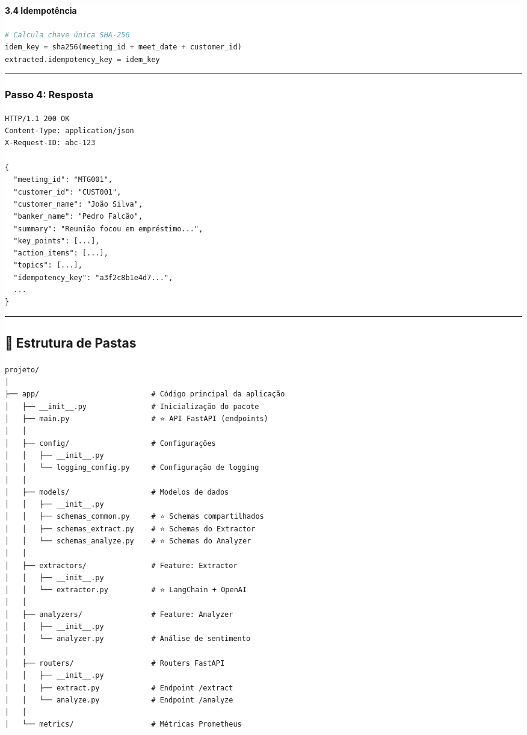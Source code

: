 #### 3.4 Idempotência
```python
# Calcula chave única SHA-256
idem_key = sha256(meeting_id + meet_date + customer_id)
extracted.idempotency_key = idem_key
```

---

### Passo 4: Resposta

```http
HTTP/1.1 200 OK
Content-Type: application/json
X-Request-ID: abc-123

{
  "meeting_id": "MTG001",
  "customer_id": "CUST001",
  "customer_name": "João Silva",
  "banker_name": "Pedro Falcão",
  "summary": "Reunião focou em empréstimo...",
  "key_points": [...],
  "action_items": [...],
  "topics": [...],
  "idempotency_key": "a3f2c8b1e4d7...",
  ...
}
```

---

## 📁 Estrutura de Pastas

```
projeto/
│
├── app/                          # Código principal da aplicação
│   ├── __init__.py               # Inicialização do pacote
│   ├── main.py                   # ⭐ API FastAPI (endpoints)
│   │
│   ├── config/                   # Configurações
│   │   ├── __init__.py
│   │   └── logging_config.py     # Configuração de logging
│   │
│   ├── models/                   # Modelos de dados
│   │   ├── __init__.py
│   │   ├── schemas_common.py     # ⭐ Schemas compartilhados
│   │   ├── schemas_extract.py    # ⭐ Schemas do Extractor
│   │   └── schemas_analyze.py    # ⭐ Schemas do Analyzer
│   │
│   ├── extractors/               # Feature: Extractor
│   │   ├── __init__.py
│   │   └── extractor.py          # ⭐ LangChain + OpenAI
│   │
│   ├── analyzers/                # Feature: Analyzer
│   │   ├── __init__.py
│   │   └── analyzer.py           # Análise de sentimento
│   │
│   ├── routers/                  # Routers FastAPI
│   │   ├── __init__.py
│   │   ├── extract.py            # Endpoint /extract
│   │   └── analyze.py            # Endpoint /analyze
│   │
│   └── metrics/                  # Métricas Prometheus
```